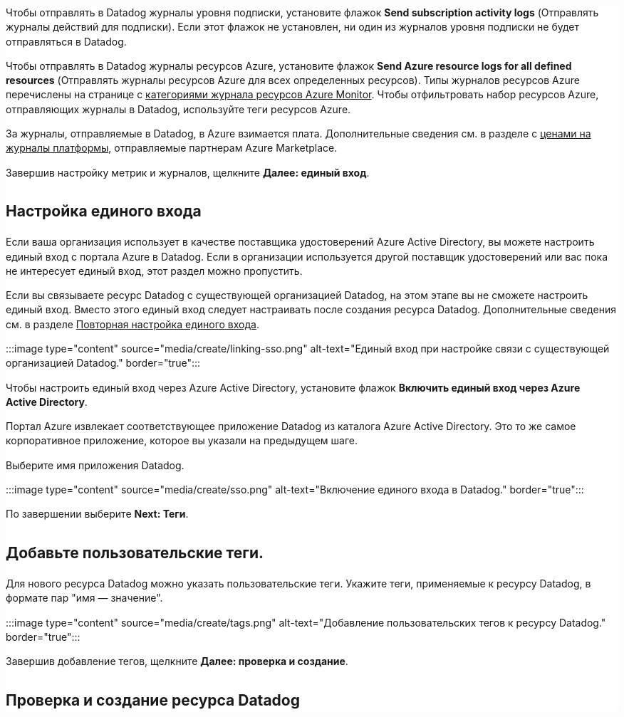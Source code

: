 Чтобы отправлять в Datadog журналы уровня подписки, установите флажок **Send subscription activity logs** (Отправлять журналы действий для подписки). Если этот флажок не установлен, ни один из журналов уровня подписки не будет отправляться в Datadog.

Чтобы отправлять в Datadog журналы ресурсов Azure, установите флажок **Send Azure resource logs for all defined resources** (Отправлять журналы ресурсов Azure для всех определенных ресурсов). Типы журналов ресурсов Azure перечислены на странице с [категориями журнала ресурсов Azure Monitor](../../azure-monitor/essentials/resource-logs-categories.md).  Чтобы отфильтровать набор ресурсов Azure, отправляющих журналы в Datadog, используйте теги ресурсов Azure.  

За журналы, отправляемые в Datadog, в Azure взимается плата. Дополнительные сведения см. в разделе с [ценами на журналы платформы](https://azure.microsoft.com/pricing/details/monitor/), отправляемые партнерам Azure Marketplace.

Завершив настройку метрик и журналов, щелкните **Далее: единый вход**.

## <a name="configure-single-sign-on"></a>Настройка единого входа

Если ваша организация использует в качестве поставщика удостоверений Azure Active Directory, вы можете настроить единый вход с портала Azure в Datadog. Если в организации используется другой поставщик удостоверений или вас пока не интересует единый вход, этот раздел можно пропустить.

Если вы связываете ресурс Datadog с существующей организацией Datadog, на этом этапе вы не сможете настроить единый вход. Вместо этого единый вход следует настраивать после создания ресурса Datadog. Дополнительные сведения см. в разделе [Повторная настройка единого входа](manage.md#reconfigure-single-sign-on).

:::image type="content" source="media/create/linking-sso.png" alt-text="Единый вход при настройке связи с существующей организацией Datadog." border="true":::

Чтобы настроить единый вход через Azure Active Directory, установите флажок **Включить единый вход через Azure Active Directory**.

Портал Azure извлекает соответствующее приложение Datadog из каталога Azure Active Directory. Это то же самое корпоративное приложение, которое вы указали на предыдущем шаге.

Выберите имя приложения Datadog.

:::image type="content" source="media/create/sso.png" alt-text="Включение единого входа в Datadog." border="true":::

По завершении выберите **Next: Теги**.

## <a name="add-custom-tags"></a>Добавьте пользовательские теги.

Для нового ресурса Datadog можно указать пользовательские теги. Укажите теги, применяемые к ресурсу Datadog, в формате пар "имя — значение".

:::image type="content" source="media/create/tags.png" alt-text="Добавление пользовательских тегов к ресурсу Datadog." border="true":::

Завершив добавление тегов, щелкните **Далее: проверка и создание**.

## <a name="review--create-datadog-resource"></a>Проверка и создание ресурса Datadog
